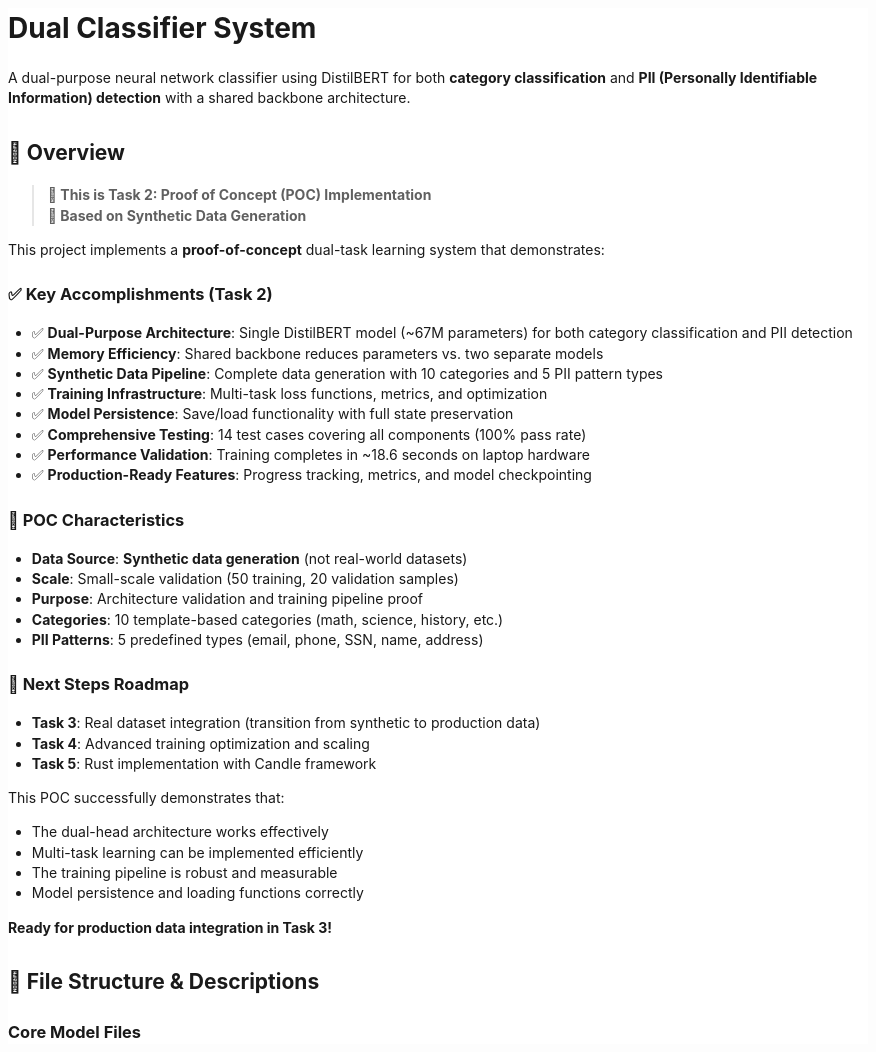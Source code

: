 # Dual Classifier System

A dual-purpose neural network classifier using DistilBERT for both **category classification** and **PII (Personally Identifiable Information) detection** with a shared backbone architecture.

## 🎯 Overview

> **📍 This is Task 2: Proof of Concept (POC) Implementation**  
> **🔬 Based on Synthetic Data Generation**

This project implements a **proof-of-concept** dual-task learning system that demonstrates:

### ✅ **Key Accomplishments (Task 2)**

- ✅ **Dual-Purpose Architecture**: Single DistilBERT model (~67M parameters) for both category classification and PII detection
- ✅ **Memory Efficiency**: Shared backbone reduces parameters vs. two separate models
- ✅ **Synthetic Data Pipeline**: Complete data generation with 10 categories and 5 PII pattern types
- ✅ **Training Infrastructure**: Multi-task loss functions, metrics, and optimization
- ✅ **Model Persistence**: Save/load functionality with full state preservation
- ✅ **Comprehensive Testing**: 14 test cases covering all components (100% pass rate)
- ✅ **Performance Validation**: Training completes in ~18.6 seconds on laptop hardware
- ✅ **Production-Ready Features**: Progress tracking, metrics, and model checkpointing

### 🔬 **POC Characteristics**

- **Data Source**: **Synthetic data generation** (not real-world datasets)
- **Scale**: Small-scale validation (50 training, 20 validation samples)
- **Purpose**: Architecture validation and training pipeline proof
- **Categories**: 10 template-based categories (math, science, history, etc.)
- **PII Patterns**: 5 predefined types (email, phone, SSN, name, address)

### 🚀 **Next Steps Roadmap**

- **Task 3**: Real dataset integration (transition from synthetic to production data)
- **Task 4**: Advanced training optimization and scaling
- **Task 5**: Rust implementation with Candle framework

This POC successfully demonstrates that:

- The dual-head architecture works effectively
- Multi-task learning can be implemented efficiently
- The training pipeline is robust and measurable
- Model persistence and loading functions correctly

**Ready for production data integration in Task 3!**

## 📁 File Structure & Descriptions

### Core Model Files
